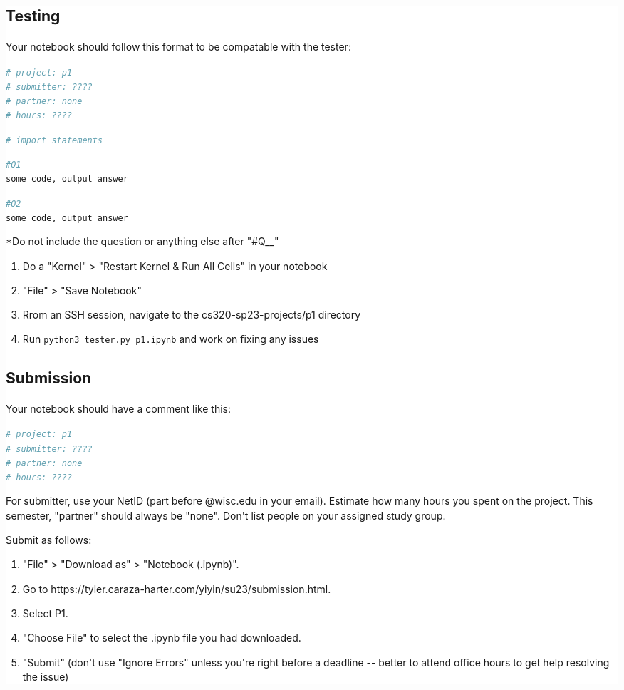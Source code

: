## Testing

Your notebook should follow this format to be compatable with the tester:

```python
# project: p1
# submitter: ????
# partner: none
# hours: ????
```
```python
# import statements
```
```python
#Q1
some code, output answer
```
```python
#Q2
some code, output answer
```
*Do not include the question or anything else after "#Q__"


1. Do a "Kernel" > "Restart Kernel & Run All Cells" in your notebook

2. "File" > "Save Notebook"

3. Rrom an SSH session, navigate to the cs320-sp23-projects/p1 directory

4. Run `python3 tester.py p1.ipynb` and work on fixing any issues

## Submission

Your notebook should have a comment like this:

```python
# project: p1
# submitter: ????
# partner: none
# hours: ????
```

For submitter, use your NetID (part before @wisc.edu in your email).
Estimate how many hours you spent on the project.  This semester,
"partner" should always be "none".  Don't list people on your assigned
study group.

Submit as follows:

1. "File" > "Download as" > "Notebook (.ipynb)".

2. Go to https://tyler.caraza-harter.com/yiyin/su23/submission.html.

3. Select P1.

4. "Choose File" to select the .ipynb file you had downloaded.

5. "Submit" (don't use "Ignore Errors" unless you're right before a deadline -- better to attend office hours to get help resolving the issue)

